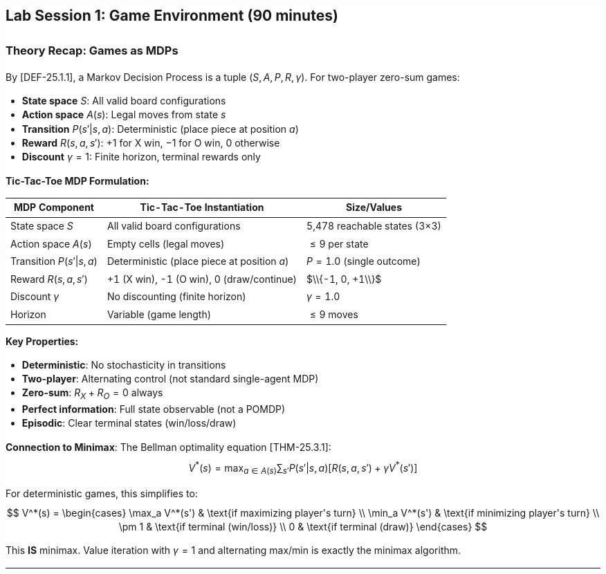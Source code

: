 
## Lab Session 1: Game Environment (90 minutes)

### Theory Recap: Games as MDPs

By [DEF-25.1.1], a Markov Decision Process is a tuple $(S, A, P, R, \gamma)$. For two-player zero-sum games:
- **State space** $S$: All valid board configurations
- **Action space** $A(s)$: Legal moves from state $s$
- **Transition** $P(s'|s,a)$: Deterministic (place piece at position $a$)
- **Reward** $R(s,a,s')$: $+1$ for X win, $-1$ for O win, $0$ otherwise
- **Discount** $\gamma = 1$: Finite horizon, terminal rewards only

**Tic-Tac-Toe MDP Formulation:**

| MDP Component | Tic-Tac-Toe Instantiation | Size/Values |
|---------------|---------------------------|-------------|
| State space $S$ | All valid board configurations | 5,478 reachable states (3×3) |
| Action space $A(s)$ | Empty cells (legal moves) | $\leq 9$ per state |
| Transition $P(s'\|s,a)$ | Deterministic (place piece at position $a$) | $P = 1.0$ (single outcome) |
| Reward $R(s,a,s')$ | +1 (X win), -1 (O win), 0 (draw/continue) | $\\{-1, 0, +1\\}$ |
| Discount $\gamma$ | No discounting (finite horizon) | $\gamma = 1.0$ |
| Horizon | Variable (game length) | $\leq 9$ moves |

**Key Properties:**
- **Deterministic**: No stochasticity in transitions
- **Two-player**: Alternating control (not standard single-agent MDP)
- **Zero-sum**: $R_X + R_O = 0$ always
- **Perfect information**: Full state observable (not a POMDP)
- **Episodic**: Clear terminal states (win/loss/draw)

**Connection to Minimax**: The Bellman optimality equation [THM-25.3.1]:
$$
V^*(s) = \max_{a \in A(s)} \sum_{s'} P(s'|s,a)[R(s,a,s') + \gamma V^*(s')]
$$

For deterministic games, this simplifies to:
$$
V^*(s) = \begin{cases}
\max_a V^*(s') & \text{if maximizing player's turn} \\
\min_a V^*(s') & \text{if minimizing player's turn} \\
\pm 1 & \text{if terminal (win/loss)} \\
0 & \text{if terminal (draw)}
\end{cases}
$$

This **IS** minimax. Value iteration with $\gamma=1$ and alternating max/min is exactly the minimax algorithm.

---
